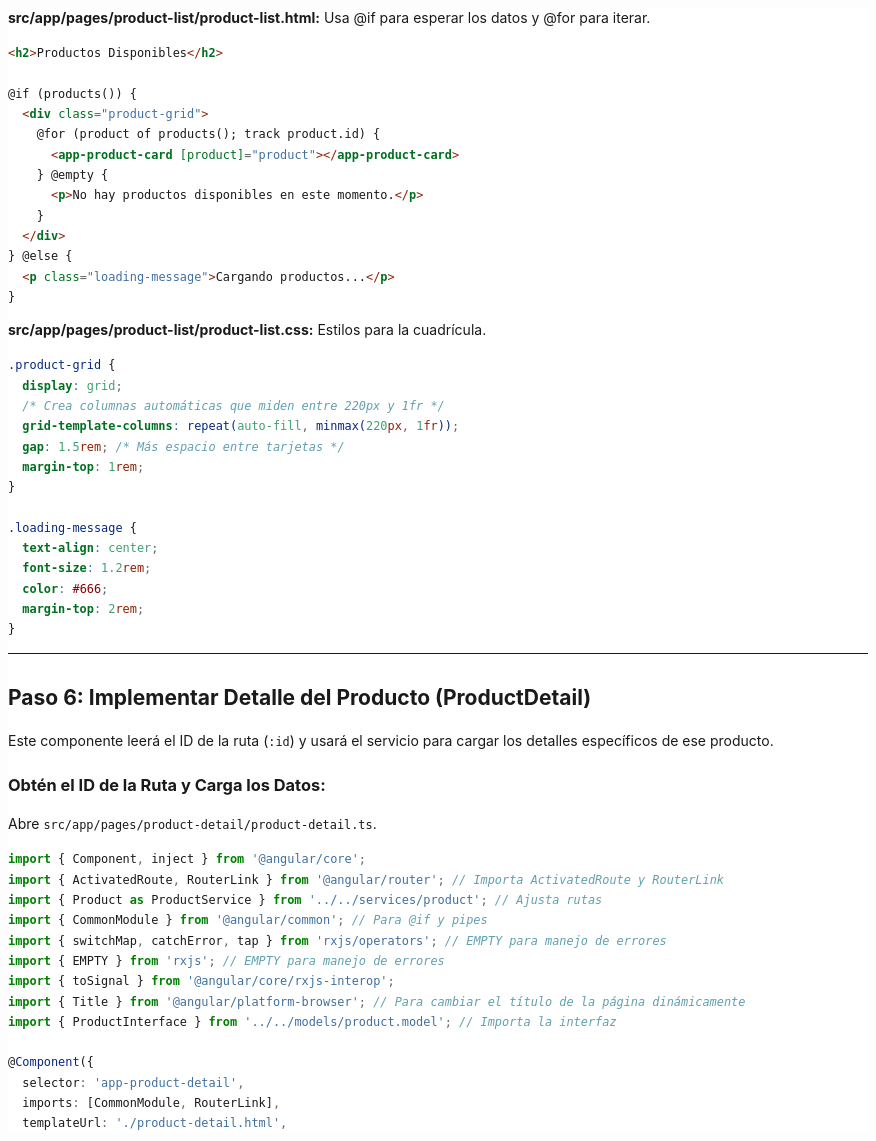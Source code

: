 **src/app/pages/product-list/product-list.html:**
Usa @if para esperar los datos y @for para iterar.

```html
<h2>Productos Disponibles</h2>

@if (products()) {
  <div class="product-grid">
    @for (product of products(); track product.id) {
      <app-product-card [product]="product"></app-product-card>
    } @empty {
      <p>No hay productos disponibles en este momento.</p>
    }
  </div>
} @else {
  <p class="loading-message">Cargando productos...</p>
}
```

**src/app/pages/product-list/product-list.css:**
Estilos para la cuadrícula.

```css
.product-grid {
  display: grid;
  /* Crea columnas automáticas que miden entre 220px y 1fr */
  grid-template-columns: repeat(auto-fill, minmax(220px, 1fr));
  gap: 1.5rem; /* Más espacio entre tarjetas */
  margin-top: 1rem;
}

.loading-message {
  text-align: center;
  font-size: 1.2rem;
  color: #666;
  margin-top: 2rem;
}
```

---

## Paso 6: Implementar Detalle del Producto (ProductDetail)

Este componente leerá el ID de la ruta (`:id`) y usará el servicio para cargar los detalles específicos de ese producto.

### Obtén el ID de la Ruta y Carga los Datos:
Abre `src/app/pages/product-detail/product-detail.ts`.

```typescript
import { Component, inject } from '@angular/core';
import { ActivatedRoute, RouterLink } from '@angular/router'; // Importa ActivatedRoute y RouterLink
import { Product as ProductService } from '../../services/product'; // Ajusta rutas
import { CommonModule } from '@angular/common'; // Para @if y pipes
import { switchMap, catchError, tap } from 'rxjs/operators'; // EMPTY para manejo de errores
import { EMPTY } from 'rxjs'; // EMPTY para manejo de errores
import { toSignal } from '@angular/core/rxjs-interop';
import { Title } from '@angular/platform-browser'; // Para cambiar el título de la página dinámicamente
import { ProductInterface } from '../../models/product.model'; // Importa la interfaz

@Component({
  selector: 'app-product-detail',
  imports: [CommonModule, RouterLink],
  templateUrl: './product-detail.html',
```